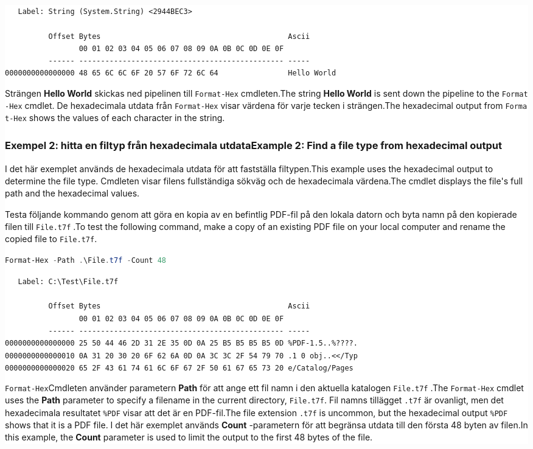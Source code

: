 ```Output
   Label: String (System.String) <2944BEC3>

          Offset Bytes                                           Ascii
                 00 01 02 03 04 05 06 07 08 09 0A 0B 0C 0D 0E 0F
          ------ ----------------------------------------------- -----
0000000000000000 48 65 6C 6C 6F 20 57 6F 72 6C 64                Hello World
```

<span data-ttu-id="21047-118">Strängen **Hello World** skickas ned pipelinen till `Format-Hex` cmdleten.</span><span class="sxs-lookup"><span data-stu-id="21047-118">The string **Hello World** is sent down the pipeline to the `Format-Hex` cmdlet.</span></span> <span data-ttu-id="21047-119">De hexadecimala utdata från `Format-Hex` visar värdena för varje tecken i strängen.</span><span class="sxs-lookup"><span data-stu-id="21047-119">The hexadecimal output from `Format-Hex` shows the values of each character in the string.</span></span>

### <span data-ttu-id="21047-120">Exempel 2: hitta en filtyp från hexadecimala utdata</span><span class="sxs-lookup"><span data-stu-id="21047-120">Example 2: Find a file type from hexadecimal output</span></span>

<span data-ttu-id="21047-121">I det här exemplet används de hexadecimala utdata för att fastställa filtypen.</span><span class="sxs-lookup"><span data-stu-id="21047-121">This example uses the hexadecimal output to determine the file type.</span></span> <span data-ttu-id="21047-122">Cmdleten visar filens fullständiga sökväg och de hexadecimala värdena.</span><span class="sxs-lookup"><span data-stu-id="21047-122">The cmdlet displays the file's full path and the hexadecimal values.</span></span>

<span data-ttu-id="21047-123">Testa följande kommando genom att göra en kopia av en befintlig PDF-fil på den lokala datorn och byta namn på den kopierade filen till `File.t7f` .</span><span class="sxs-lookup"><span data-stu-id="21047-123">To test the following command, make a copy of an existing PDF file on your local computer and rename the copied file to `File.t7f`.</span></span>

```powershell
Format-Hex -Path .\File.t7f -Count 48
```

```Output
   Label: C:\Test\File.t7f

          Offset Bytes                                           Ascii
                 00 01 02 03 04 05 06 07 08 09 0A 0B 0C 0D 0E 0F
          ------ ----------------------------------------------- -----
0000000000000000 25 50 44 46 2D 31 2E 35 0D 0A 25 B5 B5 B5 B5 0D %PDF-1.5..%????.
0000000000000010 0A 31 20 30 20 6F 62 6A 0D 0A 3C 3C 2F 54 79 70 .1 0 obj..<</Typ
0000000000000020 65 2F 43 61 74 61 6C 6F 67 2F 50 61 67 65 73 20 e/Catalog/Pages
```

<span data-ttu-id="21047-124">`Format-Hex`Cmdleten använder parametern **Path** för att ange ett fil namn i den aktuella katalogen `File.t7f` .</span><span class="sxs-lookup"><span data-stu-id="21047-124">The `Format-Hex` cmdlet uses the **Path** parameter to specify a filename in the current directory, `File.t7f`.</span></span> <span data-ttu-id="21047-125">Fil namns tillägget `.t7f` är ovanligt, men det hexadecimala resultatet `%PDF` visar att det är en PDF-fil.</span><span class="sxs-lookup"><span data-stu-id="21047-125">The file extension `.t7f` is uncommon, but the hexadecimal output `%PDF` shows that it is a PDF file.</span></span> <span data-ttu-id="21047-126">I det här exemplet används **Count** -parametern för att begränsa utdata till den första 48 byten av filen.</span><span class="sxs-lookup"><span data-stu-id="21047-126">In this example, the **Count** parameter is used to limit the output to the first 48 bytes of the file.</span></span>
